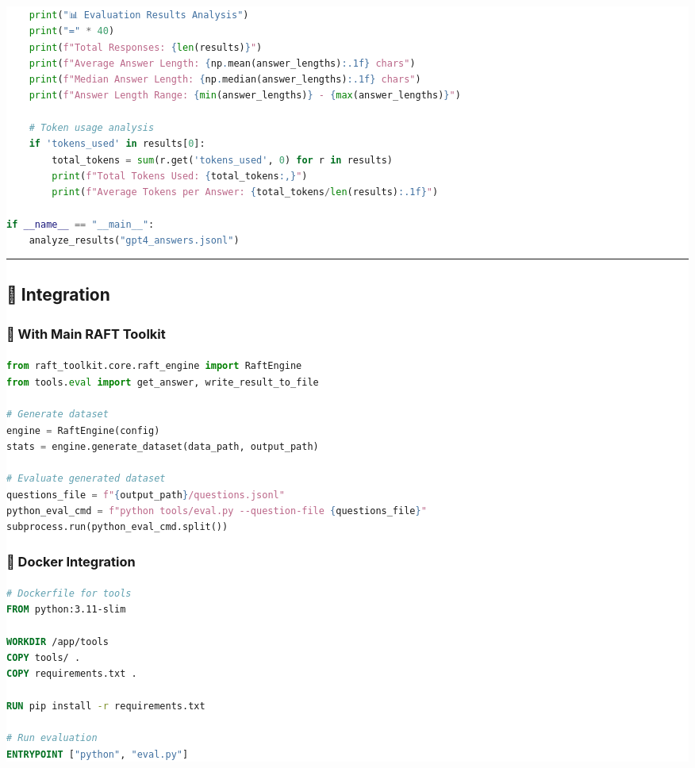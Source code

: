 ```python
    print("📊 Evaluation Results Analysis")
    print("=" * 40)
    print(f"Total Responses: {len(results)}")
    print(f"Average Answer Length: {np.mean(answer_lengths):.1f} chars")
    print(f"Median Answer Length: {np.median(answer_lengths):.1f} chars")
    print(f"Answer Length Range: {min(answer_lengths)} - {max(answer_lengths)}")
    
    # Token usage analysis
    if 'tokens_used' in results[0]:
        total_tokens = sum(r.get('tokens_used', 0) for r in results)
        print(f"Total Tokens Used: {total_tokens:,}")
        print(f"Average Tokens per Answer: {total_tokens/len(results):.1f}")

if __name__ == "__main__":
    analyze_results("gpt4_answers.jsonl")
```

---

## 🔗 Integration

### 🔌 With Main RAFT Toolkit

```python
from raft_toolkit.core.raft_engine import RaftEngine
from tools.eval import get_answer, write_result_to_file

# Generate dataset
engine = RaftEngine(config)
stats = engine.generate_dataset(data_path, output_path)

# Evaluate generated dataset
questions_file = f"{output_path}/questions.jsonl"
python_eval_cmd = f"python tools/eval.py --question-file {questions_file}"
subprocess.run(python_eval_cmd.split())
```

### 🐳 Docker Integration

```dockerfile
# Dockerfile for tools
FROM python:3.11-slim

WORKDIR /app/tools
COPY tools/ .
COPY requirements.txt .

RUN pip install -r requirements.txt

# Run evaluation
ENTRYPOINT ["python", "eval.py"]
```
